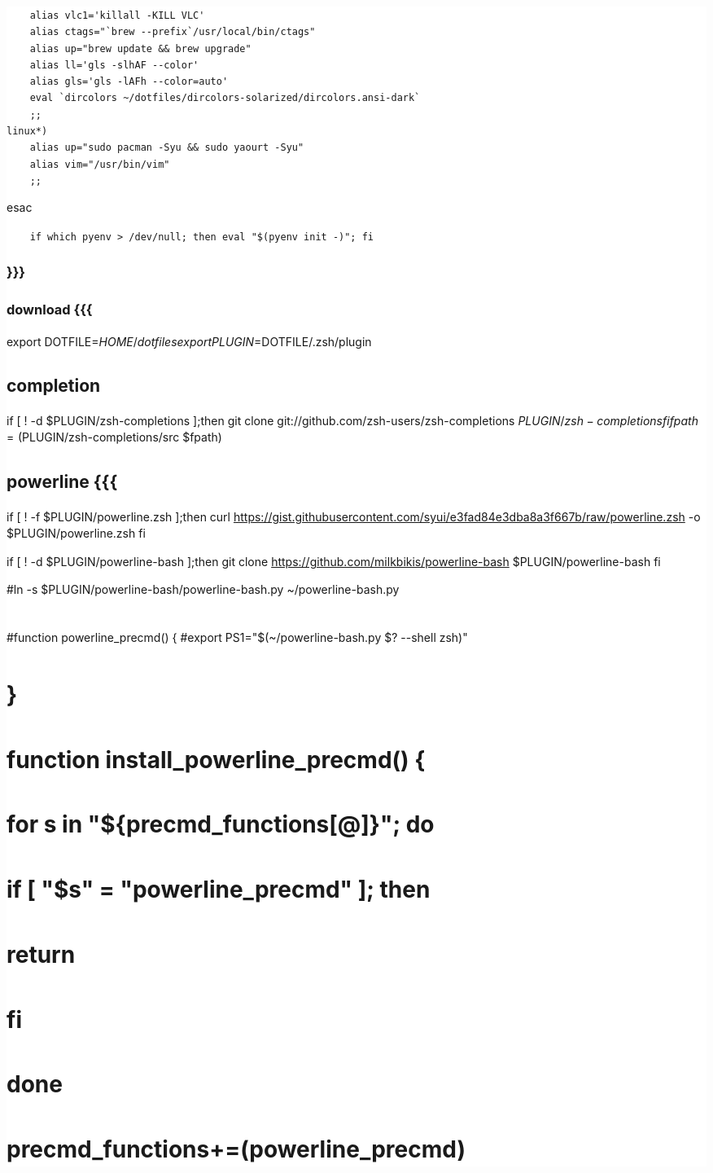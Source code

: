         alias vlc1='killall -KILL VLC'
        alias ctags="`brew --prefix`/usr/local/bin/ctags"
        alias up="brew update && brew upgrade"
        alias ll='gls -slhAF --color'
        alias gls='gls -lAFh --color=auto'
        eval `dircolors ~/dotfiles/dircolors-solarized/dircolors.ansi-dark`
        ;;
    linux*)
        alias up="sudo pacman -Syu && sudo yaourt -Syu"
        alias vim="/usr/bin/vim"
        ;;
esac

        if which pyenv > /dev/null; then eval "$(pyenv init -)"; fi

### }}}

### download {{{

export DOTFILE=$HOME/dotfiles
export PLUGIN=$DOTFILE/.zsh/plugin

## completion
if [ ! -d $PLUGIN/zsh-completions ];then
    git clone git://github.com/zsh-users/zsh-completions $PLUGIN/zsh-completions
fi
fpath=($PLUGIN/zsh-completions/src $fpath)

## powerline {{{
if [ ! -f $PLUGIN/powerline.zsh ];then
    curl https://gist.githubusercontent.com/syui/e3fad84e3dba8a3f667b/raw/powerline.zsh -o $PLUGIN/powerline.zsh
fi

if [ ! -d $PLUGIN/powerline-bash ];then
    git clone https://github.com/milkbikis/powerline-bash $PLUGIN/powerline-bash
fi

#ln -s $PLUGIN/powerline-bash/powerline-bash.py ~/powerline-bash.py
#
#function powerline_precmd() {
#export PS1="$(~/powerline-bash.py $? --shell zsh)"
#        }
#
#        function install_powerline_precmd() {
#        for s in "${precmd_functions[@]}"; do
#            if [ "$s" = "powerline_precmd" ]; then
#                return
#            fi
#        done
#        precmd_functions+=(powerline_precmd)